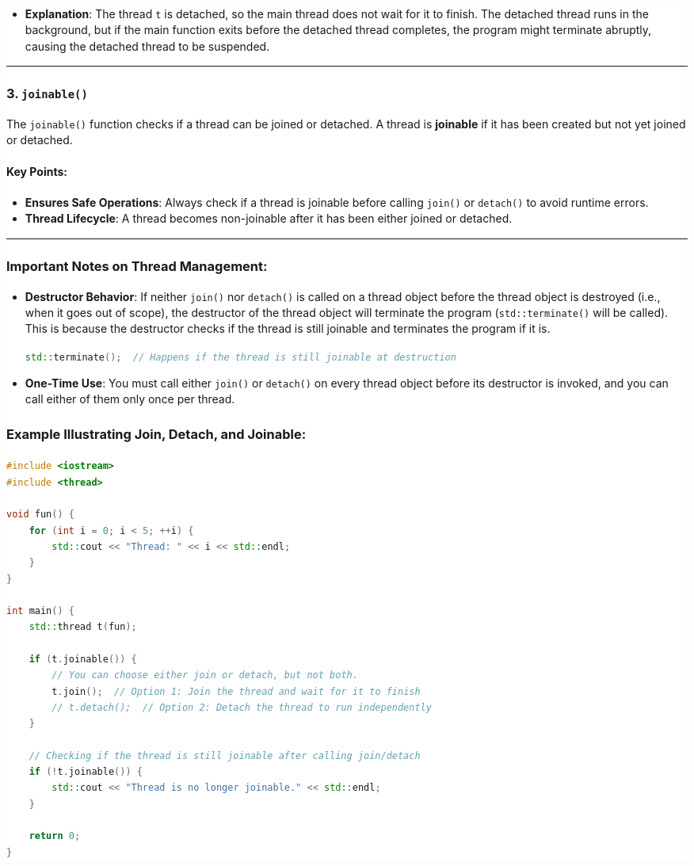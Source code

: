 - **Explanation**: The thread `t` is detached, so the main thread does not wait for it to finish. The detached thread runs in the background, but if the main function exits before the detached thread completes, the program might terminate abruptly, causing the detached thread to be suspended.

---

### 3. **`joinable()`**

The `joinable()` function checks if a thread can be joined or detached. A thread is **joinable** if it has been created but not yet joined or detached.

#### Key Points:
- **Ensures Safe Operations**: Always check if a thread is joinable before calling `join()` or `detach()` to avoid runtime errors.
- **Thread Lifecycle**: A thread becomes non-joinable after it has been either joined or detached.


---

### Important Notes on Thread Management:
- **Destructor Behavior**: If neither `join()` nor `detach()` is called on a thread object before the thread object is destroyed (i.e., when it goes out of scope), the destructor of the thread object will terminate the program (`std::terminate()` will be called). This is because the destructor checks if the thread is still joinable and terminates the program if it is.
  
  ```cpp
  std::terminate();  // Happens if the thread is still joinable at destruction
  ```

- **One-Time Use**: You must call either `join()` or `detach()` on every thread object before its destructor is invoked, and you can call either of them only once per thread.

### Example Illustrating Join, Detach, and Joinable:

```cpp
#include <iostream>
#include <thread>

void fun() {
    for (int i = 0; i < 5; ++i) {
        std::cout << "Thread: " << i << std::endl;
    }
}

int main() {
    std::thread t(fun);
    
    if (t.joinable()) {
        // You can choose either join or detach, but not both.
        t.join();  // Option 1: Join the thread and wait for it to finish
        // t.detach();  // Option 2: Detach the thread to run independently
    }
    
    // Checking if the thread is still joinable after calling join/detach
    if (!t.joinable()) {
        std::cout << "Thread is no longer joinable." << std::endl;
    }
    
    return 0;
}
```
